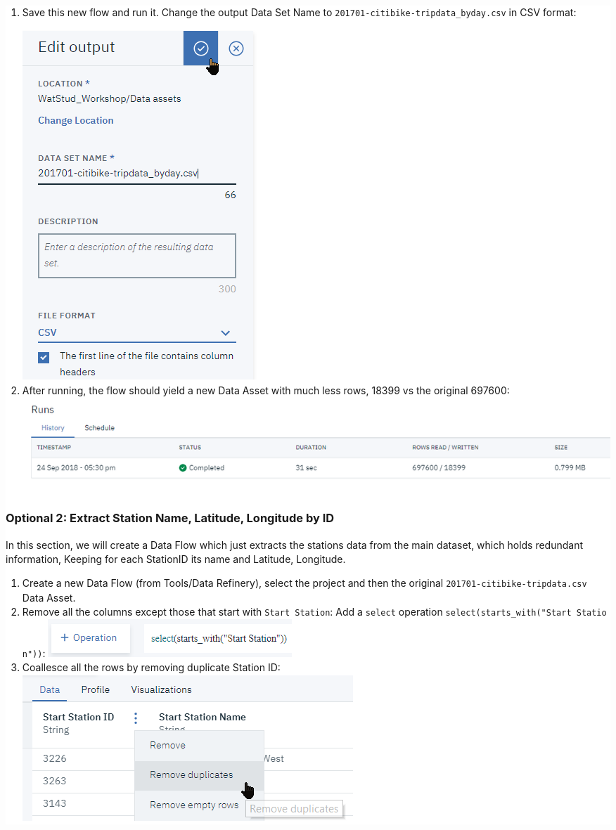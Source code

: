 1. Save this new flow and run it. Change the output Data Set Name to `201701-citibike-tripdata_byday.csv` in CSV format: ![](Lab1-GettingStarted.assets/20180924_23b29803.png)
1. After running, the flow should yield a new Data Asset with much less rows, 18399 vs the original 697600: ![](Lab1-GettingStarted.assets/20180924_68cf467a.png)

### Optional 2: Extract Station Name, Latitude, Longitude by ID
In this section, we will create a Data Flow which just extracts the stations data from the main dataset, which holds redundant information, Keeping for each StationID its name and Latitude, Longitude.

1. Create a new Data Flow (from Tools/Data Refinery), select the project and then the original `201701-citibike-tripdata.csv` Data Asset.
1. Remove all the columns except those that start with `Start Station`: Add a `select` operation `select(starts_with("Start Station"))`: ![](Lab1-GettingStarted.assets/20180924_0f465cf4.png)
1. Coallesce all the rows by removing duplicate Station ID: ![](Lab1-GettingStarted.assets/20180924_8b2dfad6.png)